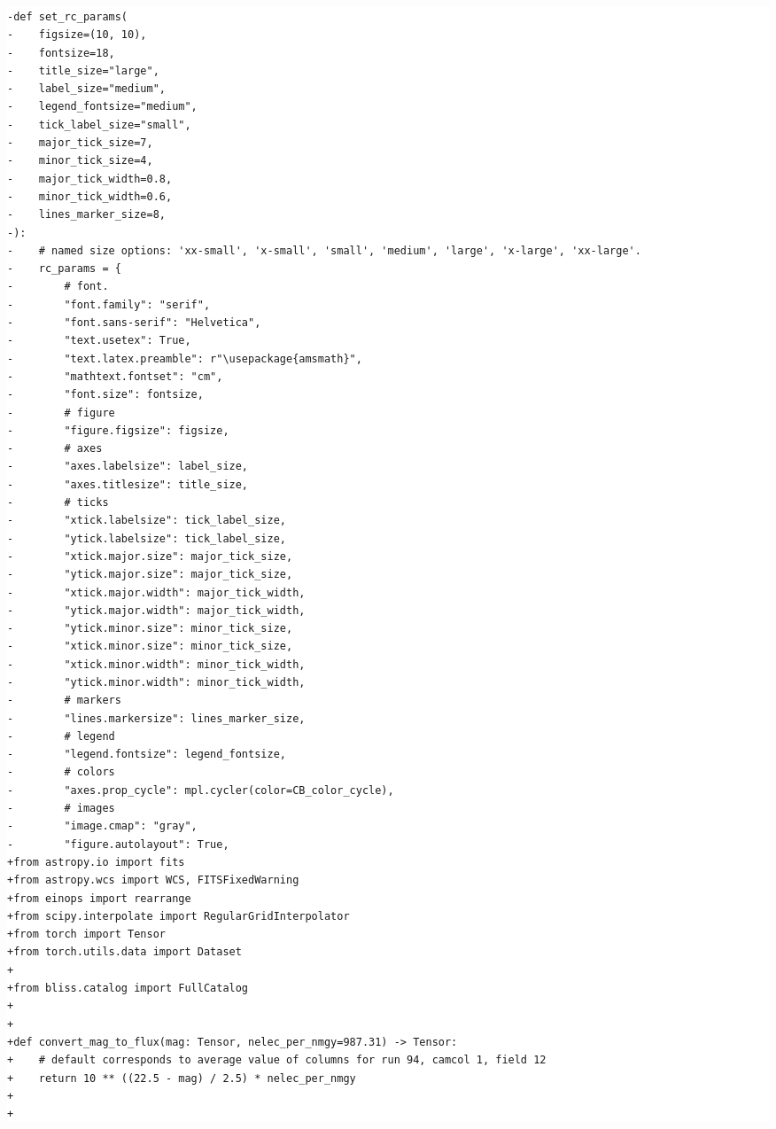 ```
-def set_rc_params(
-    figsize=(10, 10),
-    fontsize=18,
-    title_size="large",
-    label_size="medium",
-    legend_fontsize="medium",
-    tick_label_size="small",
-    major_tick_size=7,
-    minor_tick_size=4,
-    major_tick_width=0.8,
-    minor_tick_width=0.6,
-    lines_marker_size=8,
-):
-    # named size options: 'xx-small', 'x-small', 'small', 'medium', 'large', 'x-large', 'xx-large'.
-    rc_params = {
-        # font.
-        "font.family": "serif",
-        "font.sans-serif": "Helvetica",
-        "text.usetex": True,
-        "text.latex.preamble": r"\usepackage{amsmath}",
-        "mathtext.fontset": "cm",
-        "font.size": fontsize,
-        # figure
-        "figure.figsize": figsize,
-        # axes
-        "axes.labelsize": label_size,
-        "axes.titlesize": title_size,
-        # ticks
-        "xtick.labelsize": tick_label_size,
-        "ytick.labelsize": tick_label_size,
-        "xtick.major.size": major_tick_size,
-        "ytick.major.size": major_tick_size,
-        "xtick.major.width": major_tick_width,
-        "ytick.major.width": major_tick_width,
-        "ytick.minor.size": minor_tick_size,
-        "xtick.minor.size": minor_tick_size,
-        "xtick.minor.width": minor_tick_width,
-        "ytick.minor.width": minor_tick_width,
-        # markers
-        "lines.markersize": lines_marker_size,
-        # legend
-        "legend.fontsize": legend_fontsize,
-        # colors
-        "axes.prop_cycle": mpl.cycler(color=CB_color_cycle),
-        # images
-        "image.cmap": "gray",
-        "figure.autolayout": True,
+from astropy.io import fits
+from astropy.wcs import WCS, FITSFixedWarning
+from einops import rearrange
+from scipy.interpolate import RegularGridInterpolator
+from torch import Tensor
+from torch.utils.data import Dataset
+
+from bliss.catalog import FullCatalog
+
+
+def convert_mag_to_flux(mag: Tensor, nelec_per_nmgy=987.31) -> Tensor:
+    # default corresponds to average value of columns for run 94, camcol 1, field 12
+    return 10 ** ((22.5 - mag) / 2.5) * nelec_per_nmgy
+
+
```